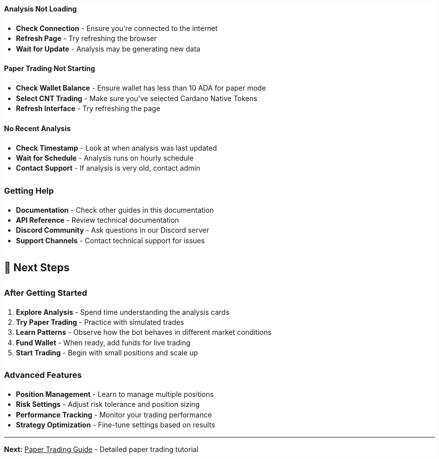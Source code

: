 #### **Analysis Not Loading**
- **Check Connection** - Ensure you're connected to the internet
- **Refresh Page** - Try refreshing the browser
- **Wait for Update** - Analysis may be generating new data

#### **Paper Trading Not Starting**
- **Check Wallet Balance** - Ensure wallet has less than 10 ADA for paper mode
- **Select CNT Trading** - Make sure you've selected Cardano Native Tokens
- **Refresh Interface** - Try refreshing the page

#### **No Recent Analysis**
- **Check Timestamp** - Look at when analysis was last updated
- **Wait for Schedule** - Analysis runs on hourly schedule
- **Contact Support** - If analysis is very old, contact admin

### **Getting Help**
- **Documentation** - Check other guides in this documentation
- **API Reference** - Review technical documentation
- **Discord Community** - Ask questions in our Discord server
- **Support Channels** - Contact technical support for issues

## 🎯 **Next Steps**

### **After Getting Started**
1. **Explore Analysis** - Spend time understanding the analysis cards
2. **Try Paper Trading** - Practice with simulated trades
3. **Learn Patterns** - Observe how the bot behaves in different market conditions
4. **Fund Wallet** - When ready, add funds for live trading
5. **Start Trading** - Begin with small positions and scale up

### **Advanced Features**
- **Position Management** - Learn to manage multiple positions
- **Risk Settings** - Adjust risk tolerance and position sizing
- **Performance Tracking** - Monitor your trading performance
- **Strategy Optimization** - Fine-tune settings based on results

---

**Next:** [Paper Trading Guide](./paper-trading-guide.md) - Detailed paper trading tutorial
